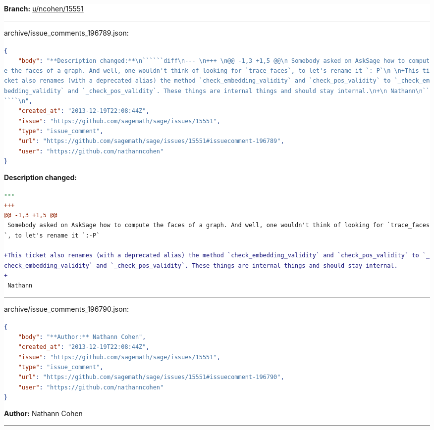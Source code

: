 **Branch:** [u/ncohen/15551](https://github.com/sagemath/sagetrac-mirror/tree/u/ncohen/15551)



---

archive/issue_comments_196789.json:
```json
{
    "body": "**Description changed:**\n``````diff\n--- \n+++ \n@@ -1,3 +1,5 @@\n Somebody asked on AskSage how to compute the faces of a graph. And well, one wouldn't think of looking for `trace_faces`, to let's rename it `:-P`\n \n+This ticket also renames (with a deprecated alias) the method `check_embedding_validity` and `check_pos_validity` to `_check_embedding_validity` and `_check_pos_validity`. These things are internal things and should stay internal.\n+\n Nathann\n``````\n",
    "created_at": "2013-12-19T22:08:44Z",
    "issue": "https://github.com/sagemath/sage/issues/15551",
    "type": "issue_comment",
    "url": "https://github.com/sagemath/sage/issues/15551#issuecomment-196789",
    "user": "https://github.com/nathanncohen"
}
```

**Description changed:**
``````diff
--- 
+++ 
@@ -1,3 +1,5 @@
 Somebody asked on AskSage how to compute the faces of a graph. And well, one wouldn't think of looking for `trace_faces`, to let's rename it `:-P`
 
+This ticket also renames (with a deprecated alias) the method `check_embedding_validity` and `check_pos_validity` to `_check_embedding_validity` and `_check_pos_validity`. These things are internal things and should stay internal.
+
 Nathann
``````




---

archive/issue_comments_196790.json:
```json
{
    "body": "**Author:** Nathann Cohen",
    "created_at": "2013-12-19T22:08:44Z",
    "issue": "https://github.com/sagemath/sage/issues/15551",
    "type": "issue_comment",
    "url": "https://github.com/sagemath/sage/issues/15551#issuecomment-196790",
    "user": "https://github.com/nathanncohen"
}
```

**Author:** Nathann Cohen



---